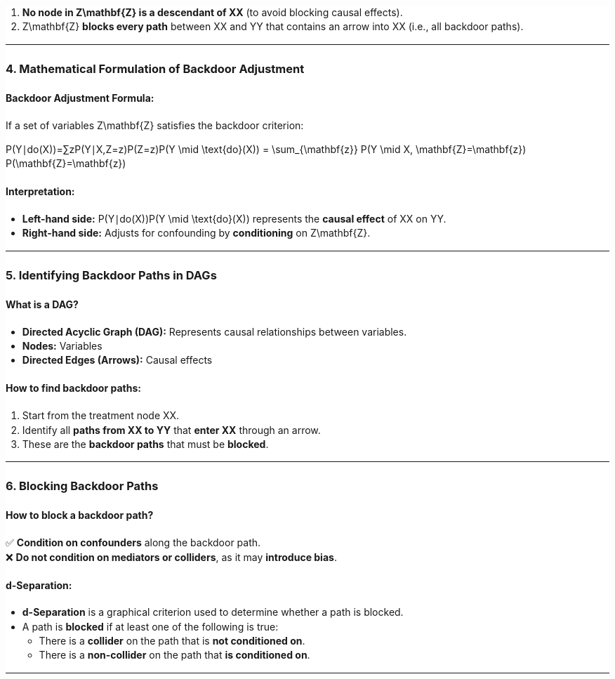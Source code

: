 1. **No node in Z\mathbf{Z} is a descendant of XX** (to avoid blocking causal effects).
2. Z\mathbf{Z} **blocks every path** between XX and YY that contains an arrow into XX (i.e., all backdoor paths).

***

### **4. Mathematical Formulation of Backdoor Adjustment**

#### **Backdoor Adjustment Formula:**

If a set of variables Z\mathbf{Z} satisfies the backdoor criterion:

P(Y∣do(X))=∑zP(Y∣X,Z=z)P(Z=z)P(Y \mid \text{do}(X)) = \sum\_{\mathbf{z\}} P(Y \mid X, \mathbf{Z}=\mathbf{z}) P(\mathbf{Z}=\mathbf{z})

#### **Interpretation:**

* **Left-hand side:** P(Y∣do(X))P(Y \mid \text{do}(X)) represents the **causal effect** of XX on YY.
* **Right-hand side:** Adjusts for confounding by **conditioning** on Z\mathbf{Z}.

***

### **5. Identifying Backdoor Paths in DAGs**

#### **What is a DAG?**

* **Directed Acyclic Graph (DAG):** Represents causal relationships between variables.
* **Nodes:** Variables
* **Directed Edges (Arrows):** Causal effects

#### **How to find backdoor paths:**

1. Start from the treatment node XX.
2. Identify all **paths from XX to YY** that **enter XX** through an arrow.
3. These are the **backdoor paths** that must be **blocked**.

***

### **6. Blocking Backdoor Paths**

#### **How to block a backdoor path?**

✅ **Condition on confounders** along the backdoor path.\
❌ **Do not condition on mediators or colliders**, as it may **introduce bias**.

#### **d-Separation:**

* **d-Separation** is a graphical criterion used to determine whether a path is blocked.
* A path is **blocked** if at least one of the following is true:
  * There is a **collider** on the path that is **not conditioned on**.
  * There is a **non-collider** on the path that **is conditioned on**.

***
